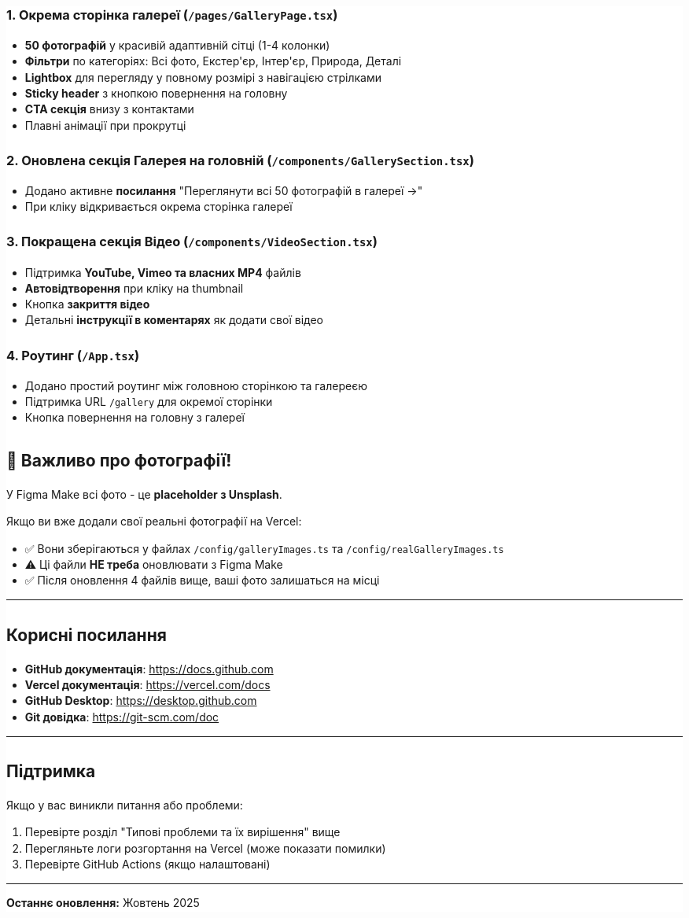 ### 1. Окрема сторінка галереї (`/pages/GalleryPage.tsx`)
- **50 фотографій** у красивій адаптивній сітці (1-4 колонки)
- **Фільтри** по категоріях: Всі фото, Екстер'єр, Інтер'єр, Природа, Деталі
- **Lightbox** для перегляду у повному розмірі з навігацією стрілками
- **Sticky header** з кнопкою повернення на головну
- **CTA секція** внизу з контактами
- Плавні анімації при прокрутці

### 2. Оновлена секція Галерея на головній (`/components/GallerySection.tsx`)
- Додано активне **посилання** "Переглянути всі 50 фотографій в галереї →"
- При кліку відкривається окрема сторінка галереї

### 3. Покращена секція Відео (`/components/VideoSection.tsx`)
- Підтримка **YouTube, Vimeo та власних MP4** файлів
- **Автовідтворення** при кліку на thumbnail
- Кнопка **закриття відео**
- Детальні **інструкції в коментарях** як додати свої відео

### 4. Роутинг (`/App.tsx`)
- Додано простий роутинг між головною сторінкою та галереєю
- Підтримка URL `/gallery` для окремої сторінки
- Кнопка повернення на головну з галереї

## 📸 Важливо про фотографії!

У Figma Make всі фото - це **placeholder з Unsplash**. 

Якщо ви вже додали свої реальні фотографії на Vercel:
- ✅ Вони зберігаються у файлах `/config/galleryImages.ts` та `/config/realGalleryImages.ts`
- ⚠️ Ці файли **НЕ треба** оновлювати з Figma Make
- ✅ Після оновлення 4 файлів вище, ваші фото залишаться на місці

---

## Корисні посилання

- **GitHub документація**: https://docs.github.com
- **Vercel документація**: https://vercel.com/docs
- **GitHub Desktop**: https://desktop.github.com
- **Git довідка**: https://git-scm.com/doc

---

## Підтримка

Якщо у вас виникли питання або проблеми:

1. Перевірте розділ "Типові проблеми та їх вирішення" вище
2. Перегляньте логи розгортання на Vercel (може показати помилки)
3. Перевірте GitHub Actions (якщо налаштовані)

---

**Останнє оновлення:** Жовтень 2025
